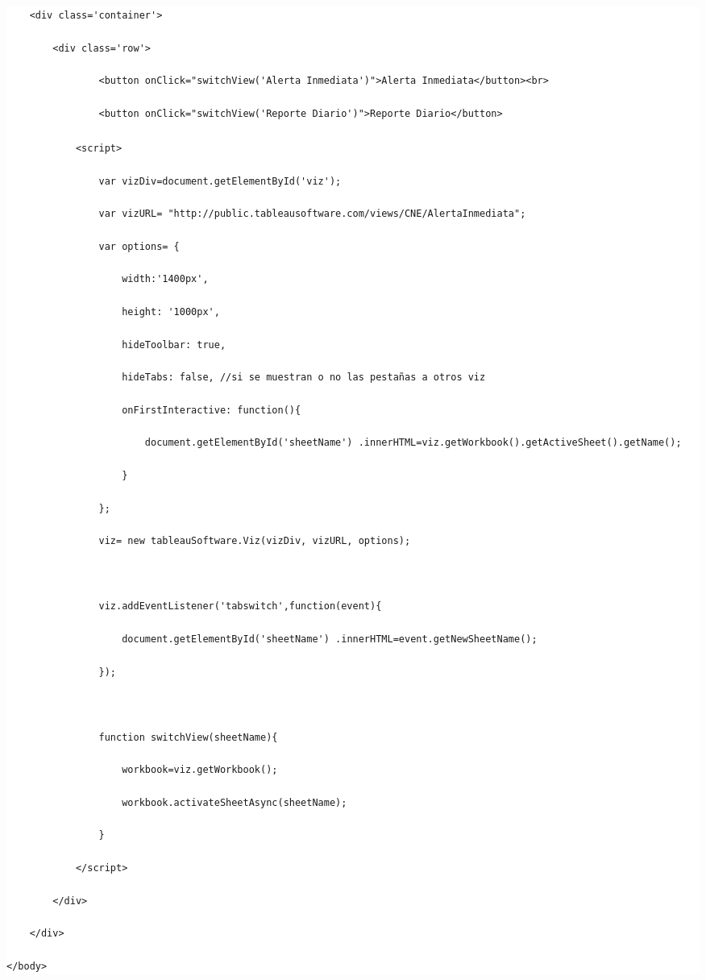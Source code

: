         <div class='container'>                       

            <div class='row'>                              

                    <button onClick="switchView('Alerta Inmediata')">Alerta Inmediata</button><br>

                    <button onClick="switchView('Reporte Diario')">Reporte Diario</button>

  <div class='row'><h3 class='offset3 span7 pagination-centered' id='sheetName'></h3></div>

 

  <div id='viz'></div>

                <script>

                    var vizDiv=document.getElementById('viz');

                    var vizURL= "http://public.tableausoftware.com/views/CNE/AlertaInmediata";

                    var options= {

                        width:'1400px',

                        height: '1000px',

                        hideToolbar: true,

                        hideTabs: false, //si se muestran o no las pestañas a otros viz

                        onFirstInteractive: function(){

                            document.getElementById('sheetName') .innerHTML=viz.getWorkbook().getActiveSheet().getName();

                        }

                    };

                    viz= new tableauSoftware.Viz(vizDiv, vizURL, options);

                                       

                    viz.addEventListener('tabswitch',function(event){

                        document.getElementById('sheetName') .innerHTML=event.getNewSheetName();

                    });

                           

                    function switchView(sheetName){

                        workbook=viz.getWorkbook();

                        workbook.activateSheetAsync(sheetName);

                    }                          

                </script>

            </div>

        </div>

    </body>

</html>